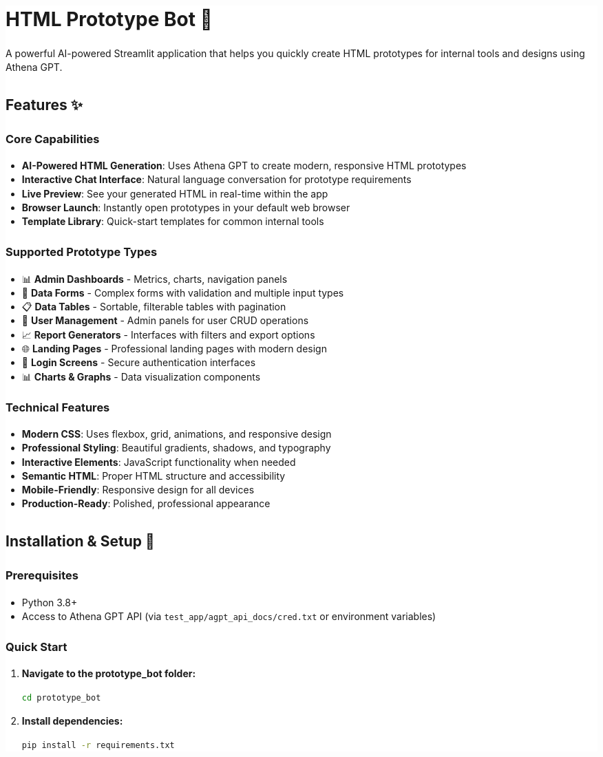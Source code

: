 # HTML Prototype Bot 🔧

A powerful AI-powered Streamlit application that helps you quickly create HTML prototypes for internal tools and designs using Athena GPT.

## Features ✨

### Core Capabilities
- **AI-Powered HTML Generation**: Uses Athena GPT to create modern, responsive HTML prototypes
- **Interactive Chat Interface**: Natural language conversation for prototype requirements
- **Live Preview**: See your generated HTML in real-time within the app
- **Browser Launch**: Instantly open prototypes in your default web browser
- **Template Library**: Quick-start templates for common internal tools

### Supported Prototype Types
- 📊 **Admin Dashboards** - Metrics, charts, navigation panels
- 📝 **Data Forms** - Complex forms with validation and multiple input types
- 📋 **Data Tables** - Sortable, filterable tables with pagination
- 👥 **User Management** - Admin panels for user CRUD operations
- 📈 **Report Generators** - Interfaces with filters and export options
- 🌐 **Landing Pages** - Professional landing pages with modern design
- 🔐 **Login Screens** - Secure authentication interfaces
- 📊 **Charts & Graphs** - Data visualization components

### Technical Features
- **Modern CSS**: Uses flexbox, grid, animations, and responsive design
- **Professional Styling**: Beautiful gradients, shadows, and typography
- **Interactive Elements**: JavaScript functionality when needed
- **Semantic HTML**: Proper HTML structure and accessibility
- **Mobile-Friendly**: Responsive design for all devices
- **Production-Ready**: Polished, professional appearance

## Installation & Setup 🚀

### Prerequisites
- Python 3.8+
- Access to Athena GPT API (via `test_app/agpt_api_docs/cred.txt` or environment variables)

### Quick Start
1. **Navigate to the prototype_bot folder:**
   ```bash
   cd prototype_bot
   ```

2. **Install dependencies:**
   ```bash
   pip install -r requirements.txt
   ```
